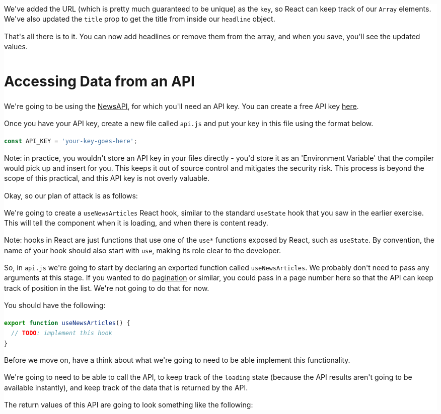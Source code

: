 We've added the URL (which is pretty much guaranteed to be unique) as the `key`,
so React can keep track of our `Array` elements. We've also updated the `title`
prop to get the title from inside our `headline` object.

That's all there is to it. You can now add headlines or remove them from the array, and when you save, you'll see the updated values.

# Accessing Data from an API

We're going to be using the [NewsAPI](https://newsapi.org/), for which you'll
need an API key. You can create a free API key
[here](https://newsapi.org/register).

Once you have your API key, create a new file called `api.js` and put your key
in this file using the format below.

```js
const API_KEY = 'your-key-goes-here';
```

Note: in practice, you wouldn't store an API key in your files directly - you'd
store it as an 'Environment Variable' that the compiler would pick up and insert
for you. This keeps it out of source control and mitigates the security risk. This process is beyond the scope of this practical, and this API key is not overly valuable.

Okay, so our plan of attack is as follows:

We're going to create a `useNewsArticles` React hook, similar to the standard `useState` hook that you saw in the earlier exercise. This will tell the component when it is loading, and when there is content ready.

Note: hooks in React are just functions that use one of the `use*` functions
exposed by React, such as `useState`. By convention, the name of your hook
should also start with `use`, making its role clear to the developer. 

So, in `api.js` we're going to start by declaring an exported function called
`useNewsArticles`. We probably don't need to pass any arguments at this stage. If you wanted to do [pagination](https://en.wikipedia.org/wiki/Pagination) or similar, you could pass in a page number here so that the API can keep track of position in the list. We're not going to do that for now.

You should have the following:

```js
export function useNewsArticles() {
  // TODO: implement this hook
}
```

Before we move on, have a think about what we're going to need to be able
implement this functionality.

We're going to need to be able to call the API, to keep track of the `loading`
state (because the API results aren't going to be available instantly), and keep
track of the data that is returned by the API.

The return values of this API are going to look something like the following:
